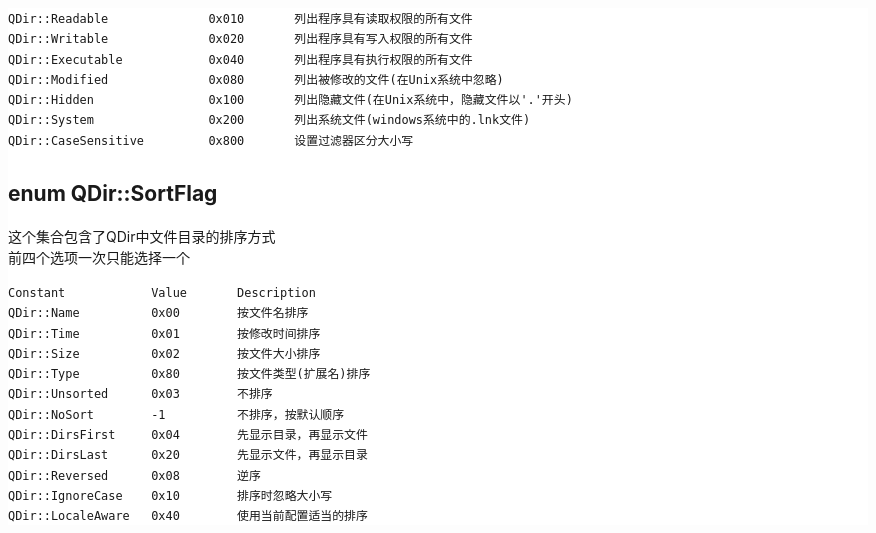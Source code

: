 ```
QDir::Readable 				0x010 		列出程序具有读取权限的所有文件
QDir::Writable 				0x020 		列出程序具有写入权限的所有文件
QDir::Executable 			0x040 		列出程序具有执行权限的所有文件
QDir::Modified 				0x080 		列出被修改的文件(在Unix系统中忽略)
QDir::Hidden 				0x100 		列出隐藏文件(在Unix系统中，隐藏文件以'.'开头)
QDir::System 				0x200 		列出系统文件(windows系统中的.lnk文件)
QDir::CaseSensitive 		0x800 		设置过滤器区分大小写
```


## enum QDir::SortFlag
这个集合包含了QDir中文件目录的排序方式  
前四个选项一次只能选择一个  
```
Constant 			Value 		Description
QDir::Name 			0x00 		按文件名排序
QDir::Time 			0x01 		按修改时间排序
QDir::Size 			0x02 		按文件大小排序
QDir::Type 			0x80 		按文件类型(扩展名)排序
QDir::Unsorted 		0x03 		不排序
QDir::NoSort 		-1 			不排序，按默认顺序
QDir::DirsFirst 	0x04 		先显示目录，再显示文件
QDir::DirsLast 		0x20 		先显示文件，再显示目录
QDir::Reversed 		0x08 		逆序
QDir::IgnoreCase 	0x10 		排序时忽略大小写
QDir::LocaleAware 	0x40 		使用当前配置适当的排序
```